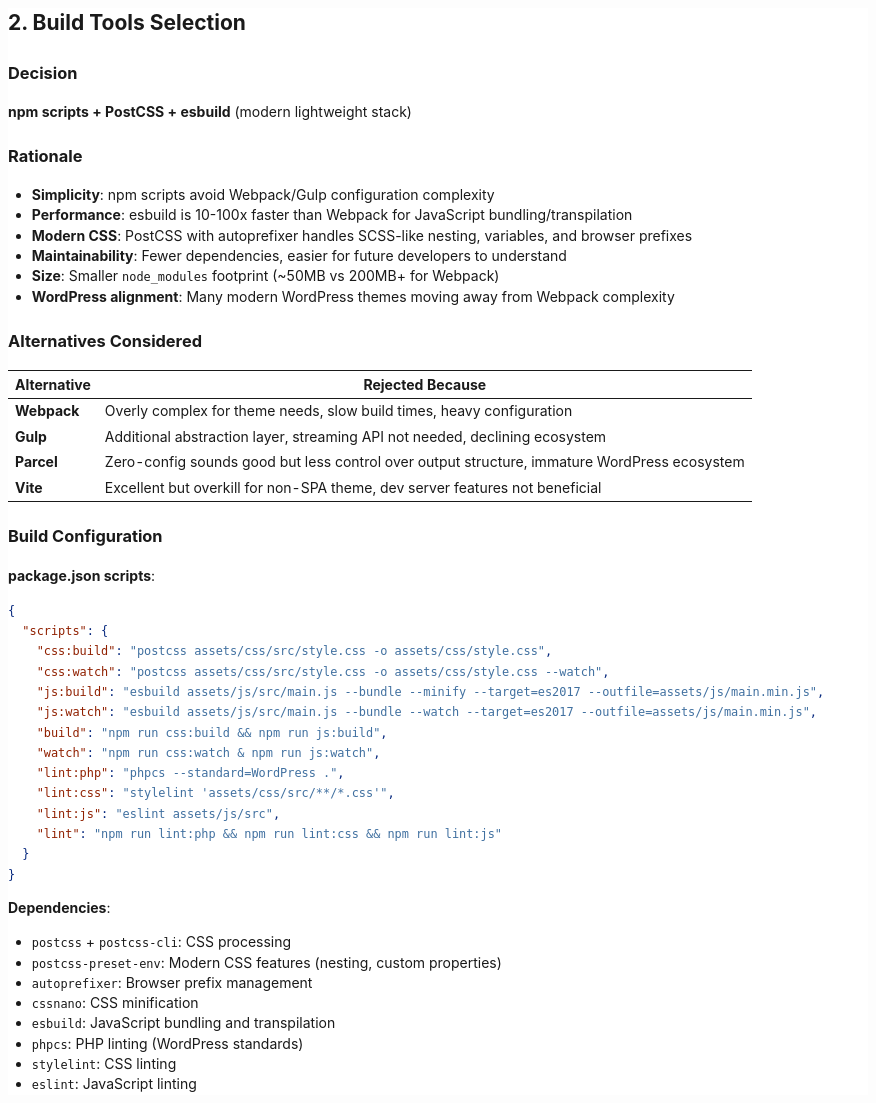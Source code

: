 
## 2. Build Tools Selection

### Decision
**npm scripts + PostCSS + esbuild** (modern lightweight stack)

### Rationale
- **Simplicity**: npm scripts avoid Webpack/Gulp configuration complexity
- **Performance**: esbuild is 10-100x faster than Webpack for JavaScript bundling/transpilation
- **Modern CSS**: PostCSS with autoprefixer handles SCSS-like nesting, variables, and browser prefixes
- **Maintainability**: Fewer dependencies, easier for future developers to understand
- **Size**: Smaller `node_modules` footprint (~50MB vs 200MB+ for Webpack)
- **WordPress alignment**: Many modern WordPress themes moving away from Webpack complexity

### Alternatives Considered
| Alternative | Rejected Because |
|-------------|------------------|
| **Webpack** | Overly complex for theme needs, slow build times, heavy configuration |
| **Gulp** | Additional abstraction layer, streaming API not needed, declining ecosystem |
| **Parcel** | Zero-config sounds good but less control over output structure, immature WordPress ecosystem |
| **Vite** | Excellent but overkill for non-SPA theme, dev server features not beneficial |

### Build Configuration

**package.json scripts**:
```json
{
  "scripts": {
    "css:build": "postcss assets/css/src/style.css -o assets/css/style.css",
    "css:watch": "postcss assets/css/src/style.css -o assets/css/style.css --watch",
    "js:build": "esbuild assets/js/src/main.js --bundle --minify --target=es2017 --outfile=assets/js/main.min.js",
    "js:watch": "esbuild assets/js/src/main.js --bundle --watch --target=es2017 --outfile=assets/js/main.min.js",
    "build": "npm run css:build && npm run js:build",
    "watch": "npm run css:watch & npm run js:watch",
    "lint:php": "phpcs --standard=WordPress .",
    "lint:css": "stylelint 'assets/css/src/**/*.css'",
    "lint:js": "eslint assets/js/src",
    "lint": "npm run lint:php && npm run lint:css && npm run lint:js"
  }
}
```

**Dependencies**:
- `postcss` + `postcss-cli`: CSS processing
- `postcss-preset-env`: Modern CSS features (nesting, custom properties)
- `autoprefixer`: Browser prefix management
- `cssnano`: CSS minification
- `esbuild`: JavaScript bundling and transpilation
- `phpcs`: PHP linting (WordPress standards)
- `stylelint`: CSS linting
- `eslint`: JavaScript linting
